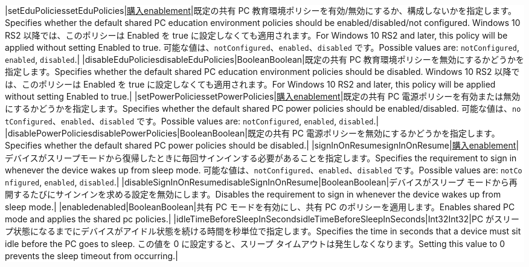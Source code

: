 |<span data-ttu-id="6d7fb-201">setEduPolicies</span><span class="sxs-lookup"><span data-stu-id="6d7fb-201">setEduPolicies</span></span>|[<span data-ttu-id="6d7fb-202">購入</span><span class="sxs-lookup"><span data-stu-id="6d7fb-202">enablement</span></span>](../resources/intune-shared-enablement.md)|<span data-ttu-id="6d7fb-203">既定の共有 PC 教育環境ポリシーを有効/無効にするか、構成しないかを指定します。</span><span class="sxs-lookup"><span data-stu-id="6d7fb-203">Specifies whether the default shared PC education environment policies should be enabled/disabled/not configured.</span></span> <span data-ttu-id="6d7fb-204">Windows 10 RS2 以降では、このポリシーは Enabled を true に設定しなくても適用されます。</span><span class="sxs-lookup"><span data-stu-id="6d7fb-204">For Windows 10 RS2 and later, this policy will be applied without setting Enabled to true.</span></span> <span data-ttu-id="6d7fb-205">可能な値は、`notConfigured`、`enabled`、`disabled` です。</span><span class="sxs-lookup"><span data-stu-id="6d7fb-205">Possible values are: `notConfigured`, `enabled`, `disabled`.</span></span>|
|<span data-ttu-id="6d7fb-206">disableEduPolicies</span><span class="sxs-lookup"><span data-stu-id="6d7fb-206">disableEduPolicies</span></span>|<span data-ttu-id="6d7fb-207">Boolean</span><span class="sxs-lookup"><span data-stu-id="6d7fb-207">Boolean</span></span>|<span data-ttu-id="6d7fb-208">既定の共有 PC 教育環境ポリシーを無効にするかどうかを指定します。</span><span class="sxs-lookup"><span data-stu-id="6d7fb-208">Specifies whether the default shared PC education environment policies should be disabled.</span></span> <span data-ttu-id="6d7fb-209">Windows 10 RS2 以降では、このポリシーは Enabled を true に設定しなくても適用されます。</span><span class="sxs-lookup"><span data-stu-id="6d7fb-209">For Windows 10 RS2 and later, this policy will be applied without setting Enabled to true.</span></span>|
|<span data-ttu-id="6d7fb-210">setPowerPolicies</span><span class="sxs-lookup"><span data-stu-id="6d7fb-210">setPowerPolicies</span></span>|[<span data-ttu-id="6d7fb-211">購入</span><span class="sxs-lookup"><span data-stu-id="6d7fb-211">enablement</span></span>](../resources/intune-shared-enablement.md)|<span data-ttu-id="6d7fb-212">既定の共有 PC 電源ポリシーを有効または無効にするかどうかを指定します。</span><span class="sxs-lookup"><span data-stu-id="6d7fb-212">Specifies whether the default shared PC power policies should be enabled/disabled.</span></span> <span data-ttu-id="6d7fb-213">可能な値は、`notConfigured`、`enabled`、`disabled` です。</span><span class="sxs-lookup"><span data-stu-id="6d7fb-213">Possible values are: `notConfigured`, `enabled`, `disabled`.</span></span>|
|<span data-ttu-id="6d7fb-214">disablePowerPolicies</span><span class="sxs-lookup"><span data-stu-id="6d7fb-214">disablePowerPolicies</span></span>|<span data-ttu-id="6d7fb-215">Boolean</span><span class="sxs-lookup"><span data-stu-id="6d7fb-215">Boolean</span></span>|<span data-ttu-id="6d7fb-216">既定の共有 PC 電源ポリシーを無効にするかどうかを指定します。</span><span class="sxs-lookup"><span data-stu-id="6d7fb-216">Specifies whether the default shared PC power policies should be disabled.</span></span>|
|<span data-ttu-id="6d7fb-217">signInOnResume</span><span class="sxs-lookup"><span data-stu-id="6d7fb-217">signInOnResume</span></span>|[<span data-ttu-id="6d7fb-218">購入</span><span class="sxs-lookup"><span data-stu-id="6d7fb-218">enablement</span></span>](../resources/intune-shared-enablement.md)|<span data-ttu-id="6d7fb-219">デバイスがスリープモードから復帰したときに毎回サインインする必要があることを指定します。</span><span class="sxs-lookup"><span data-stu-id="6d7fb-219">Specifies the requirement to sign in whenever the device wakes up from sleep mode.</span></span> <span data-ttu-id="6d7fb-220">可能な値は、`notConfigured`、`enabled`、`disabled` です。</span><span class="sxs-lookup"><span data-stu-id="6d7fb-220">Possible values are: `notConfigured`, `enabled`, `disabled`.</span></span>|
|<span data-ttu-id="6d7fb-221">disableSignInOnResume</span><span class="sxs-lookup"><span data-stu-id="6d7fb-221">disableSignInOnResume</span></span>|<span data-ttu-id="6d7fb-222">Boolean</span><span class="sxs-lookup"><span data-stu-id="6d7fb-222">Boolean</span></span>|<span data-ttu-id="6d7fb-223">デバイスがスリープ モードから再開するたびにサインインを求める設定を無効にします。</span><span class="sxs-lookup"><span data-stu-id="6d7fb-223">Disables the requirement to sign in whenever the device wakes up from sleep mode.</span></span>|
|<span data-ttu-id="6d7fb-224">enabled</span><span class="sxs-lookup"><span data-stu-id="6d7fb-224">enabled</span></span>|<span data-ttu-id="6d7fb-225">Boolean</span><span class="sxs-lookup"><span data-stu-id="6d7fb-225">Boolean</span></span>|<span data-ttu-id="6d7fb-226">共有 PC モードを有効にし、共有 PC のポリシーを適用します。</span><span class="sxs-lookup"><span data-stu-id="6d7fb-226">Enables shared PC mode and applies the shared pc policies.</span></span>|
|<span data-ttu-id="6d7fb-227">idleTimeBeforeSleepInSeconds</span><span class="sxs-lookup"><span data-stu-id="6d7fb-227">idleTimeBeforeSleepInSeconds</span></span>|<span data-ttu-id="6d7fb-228">Int32</span><span class="sxs-lookup"><span data-stu-id="6d7fb-228">Int32</span></span>|<span data-ttu-id="6d7fb-229">PC がスリープ状態になるまでにデバイスがアイドル状態を続ける時間を秒単位で指定します。</span><span class="sxs-lookup"><span data-stu-id="6d7fb-229">Specifies the time in seconds that a device must sit idle before the PC goes to sleep.</span></span> <span data-ttu-id="6d7fb-230">この値を 0 に設定すると、スリープ タイムアウトは発生しなくなります。</span><span class="sxs-lookup"><span data-stu-id="6d7fb-230">Setting this value to 0 prevents the sleep timeout from occurring.</span></span>|